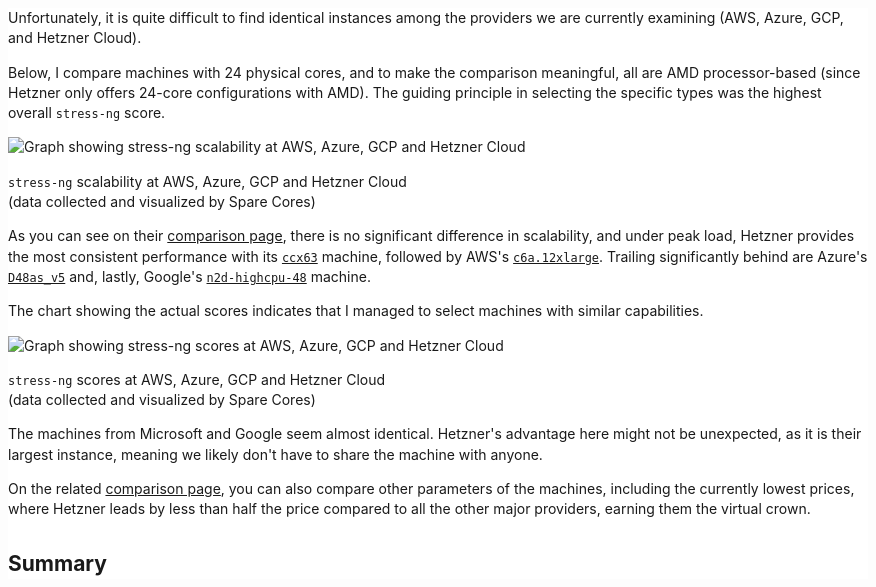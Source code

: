 Unfortunately, it is quite difficult to find identical instances among the providers we are currently examining 
(AWS, Azure, GCP, and Hetzner Cloud).

Below, I compare machines with 24 physical cores, and to make the comparison meaningful, all are AMD processor-based 
(since Hetzner only offers 24-core configurations with AMD). The guiding principle in selecting the specific types was 
the highest overall `stress-ng` score.

<div class="text-center m-2.5 mt-8 mb-6">
  <img class="zoomin w-full"
    alt="Graph showing stress-ng scalability at AWS, Azure, GCP and Hetzner Cloud"
    title="stress-ng scalability at AWS, Azure, GCP and Hetzner Cloud"
    src="/assets/images/blog/multi-core-scalability-multicloud-scalability.webp"/>
  <p><code>stress-ng</code> scalability at AWS, Azure, GCP and Hetzner Cloud<br />(data collected and visualized by Spare Cores)</p>
</div>

As you can see on their [comparison page](/compare?instances=W3sidmVuZG9yIjoiaGNsb3VkIiwic2VydmVyIjoiY2N4NjMifSx7InZlbmRvciI6ImF3cyIsInNlcnZlciI6ImM2YS4xMnhsYXJnZSJ9LHsidmVuZG9yIjoiYXp1cmUiLCJzZXJ2ZXIiOiJTdGFuZGFyZF9ENDhhc192NSJ9LHsidmVuZG9yIjoiZ2NwIiwic2VydmVyIjoibjJkLWhpZ2hjcHUtNDgifV0%3D), there is no significant difference in scalability, and under peak load, Hetzner provides the most 
consistent performance with its [`ccx63`](/server/hcloud/ccx63) machine, followed by AWS's 
[`c6a.12xlarge`](/server/aws/c6a.12xlarge). Trailing significantly behind are Azure's 
[`D48as_v5`](/server/azure/Standard_D48as_v5) and, lastly, Google's 
[`n2d-highcpu-48`](/server/gcp/n2d-highcpu-48) machine.

The chart showing the actual scores indicates that I managed to select machines with similar capabilities.

<div class="text-center m-2.5 mt-8 mb-6">
  <img class="zoomin w-full"
    alt="Graph showing stress-ng scores at AWS, Azure, GCP and Hetzner Cloud"
    title="stress-ng scores at AWS, Azure, GCP and Hetzner Cloud"
    src="/assets/images/blog/multi-core-scalability-multicloud-scores.webp"/>
  <p><code>stress-ng</code> scores at AWS, Azure, GCP and Hetzner Cloud<br />(data collected and visualized by Spare Cores)</p>
</div>

The machines from Microsoft and Google seem almost identical. Hetzner's advantage here might not be unexpected, as 
it is their largest instance, meaning we likely don't have to share the machine with anyone.

On the related [comparison page](/compare?instances=W3sidmVuZG9yIjoiaGNsb3VkIiwic2VydmVyIjoiY2N4NjMifSx7InZlbmRvciI6ImF3cyIsInNlcnZlciI6ImM2YS4xMnhsYXJnZSJ9LHsidmVuZG9yIjoiYXp1cmUiLCJzZXJ2ZXIiOiJTdGFuZGFyZF9ENDhhc192NSJ9LHsidmVuZG9yIjoiZ2NwIiwic2VydmVyIjoibjJkLWhpZ2hjcHUtNDgifV0%3D), 
you can also compare other parameters of the machines, including the currently lowest prices, where Hetzner leads by 
less than half the price compared to all the other major providers, earning them the virtual crown.

## Summary
